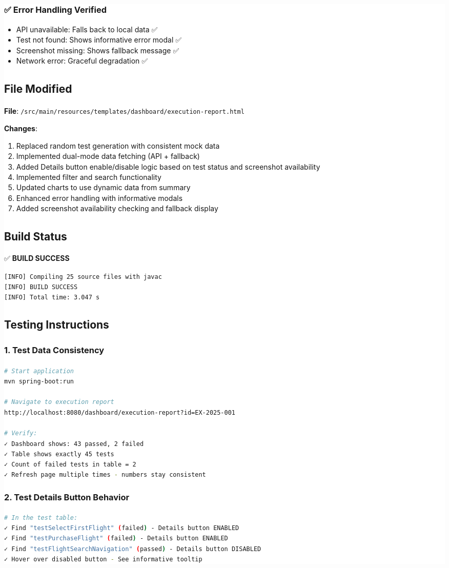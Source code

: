 ### ✅ Error Handling Verified
- API unavailable: Falls back to local data ✅
- Test not found: Shows informative error modal ✅
- Screenshot missing: Shows fallback message ✅
- Network error: Graceful degradation ✅

## File Modified

**File**: `/src/main/resources/templates/dashboard/execution-report.html`

**Changes**:
1. Replaced random test generation with consistent mock data
2. Implemented dual-mode data fetching (API + fallback)
3. Added Details button enable/disable logic based on test status and screenshot availability
4. Implemented filter and search functionality
5. Updated charts to use dynamic data from summary
6. Enhanced error handling with informative modals
7. Added screenshot availability checking and fallback display

## Build Status

✅ **BUILD SUCCESS**
```
[INFO] Compiling 25 source files with javac
[INFO] BUILD SUCCESS
[INFO] Total time: 3.047 s
```

## Testing Instructions

### 1. Test Data Consistency
```bash
# Start application
mvn spring-boot:run

# Navigate to execution report
http://localhost:8080/dashboard/execution-report?id=EX-2025-001

# Verify:
✓ Dashboard shows: 43 passed, 2 failed
✓ Table shows exactly 45 tests
✓ Count of failed tests in table = 2
✓ Refresh page multiple times - numbers stay consistent
```

### 2. Test Details Button Behavior
```bash
# In the test table:
✓ Find "testSelectFirstFlight" (failed) - Details button ENABLED
✓ Find "testPurchaseFlight" (failed) - Details button ENABLED  
✓ Find "testFlightSearchNavigation" (passed) - Details button DISABLED
✓ Hover over disabled button - See informative tooltip
```
